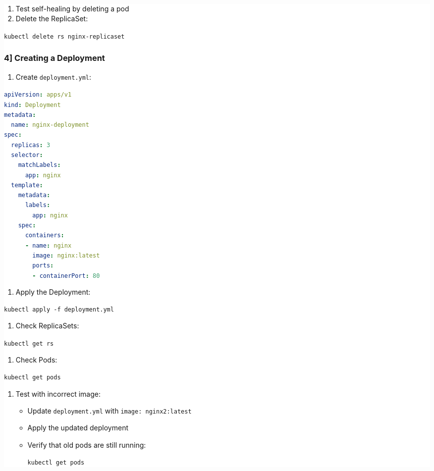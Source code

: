 1. Test self-healing by deleting a pod
2. Delete the ReplicaSet:

```Shell
kubectl delete rs nginx-replicaset
```

### 4] Creating a Deployment

1. Create `deployment.yml`:

```YAML
apiVersion: apps/v1
kind: Deployment
metadata:
  name: nginx-deployment
spec:
  replicas: 3
  selector:
    matchLabels:
      app: nginx
  template:
    metadata:
      labels:
        app: nginx
    spec:
      containers:
      - name: nginx
        image: nginx:latest
        ports:
        - containerPort: 80
```

1. Apply the Deployment:

```Shell
kubectl apply -f deployment.yml
```

1. Check ReplicaSets:

```Shell
kubectl get rs
```

1. Check Pods:

```Shell
kubectl get pods
```

1. Test with incorrect image:
    - Update `deployment.yml` with `image: nginx2:latest`
    - Apply the updated deployment
    - Verify that old pods are still running:
        
        ```Shell
        kubectl get pods
        ```
        